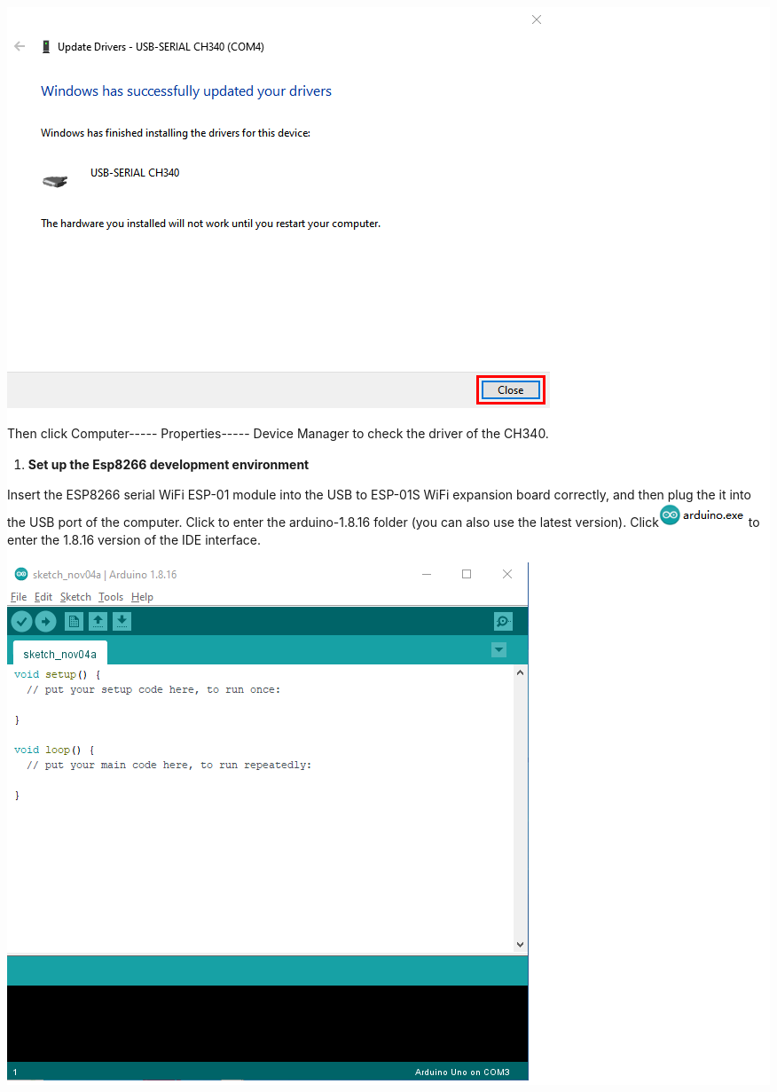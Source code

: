 ![](media/85c49e43b19aae4f9524dbfbd54d7247.png)

Then click Computer----- Properties----- Device Manager to check the driver of the CH340.

1.  **Set up the Esp8266 development environment**

Insert the ESP8266 serial WiFi ESP-01 module into the USB to ESP-01S WiFi expansion board correctly, and then plug the it into the USB port of the computer. Click to enter the arduino-1.8.16 folder (you can also use the latest version). Click![](media/4bb50da9c1d2b944fbee752f56ecb966.png) to enter the 1.8.16 version of the IDE interface.

![](media/3b2c891eea08c2454fca64d1c9322fbd.png)
